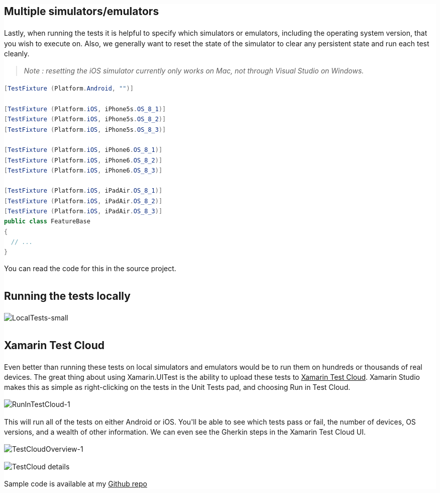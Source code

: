 ## Multiple simulators/emulators

Lastly, when running the tests it is helpful to specify which simulators or emulators, including the operating system version, that you wish to execute on. Also, we generally want to reset the state of the simulator to clear any persistent state and run each test cleanly.

> _Note : resetting the iOS simulator currently only works on Mac, not through Visual Studio on Windows._

```csharp
[TestFixture (Platform.Android, "")]

[TestFixture (Platform.iOS, iPhone5s.OS_8_1)]
[TestFixture (Platform.iOS, iPhone5s.OS_8_2)]
[TestFixture (Platform.iOS, iPhone5s.OS_8_3)]

[TestFixture (Platform.iOS, iPhone6.OS_8_1)]
[TestFixture (Platform.iOS, iPhone6.OS_8_2)]
[TestFixture (Platform.iOS, iPhone6.OS_8_3)]

[TestFixture (Platform.iOS, iPadAir.OS_8_1)]
[TestFixture (Platform.iOS, iPadAir.OS_8_2)]
[TestFixture (Platform.iOS, iPadAir.OS_8_3)]
public class FeatureBase
{
  // ...
}
```

You can read the code for this in the source project.

## Running the tests locally

![LocalTests-small](/blog/docs/assets/LocalTests-small.gif)

## Xamarin Test Cloud

Even better than running these tests on local simulators and emulators would be to run them on hundreds or thousands of real devices. The great thing about using Xamarin.UITest is the ability to upload these tests to [Xamarin Test Cloud](http://xamarin.com/test-cloud). Xamarin Studio makes this as simple as right-clicking on the tests in the Unit Tests pad, and choosing Run in Test Cloud.

![RunInTestCloud-1](/blog/docs/assets/RunInTestCloud-1.png)

This will run all of the tests on either Android or iOS. You'll be able to see which tests pass or fail, the number of devices, OS versions, and a wealth of other information. We can even see the Gherkin steps in the Xamarin Test Cloud UI.

![TestCloudOverview-1](/blog/docs/assets/TestCloudOverview-1.png)

![TestCloud details](/blog/docs/assets/TestCloudDetails.png)

Sample code is available at my [Github repo](https://github.com/RobGibbens/BddWithXamarinUITest)